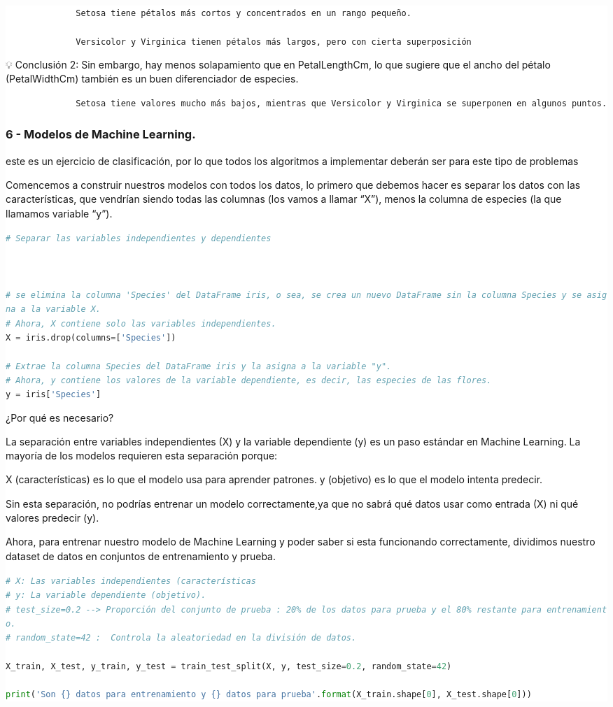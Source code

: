                   Setosa tiene pétalos más cortos y concentrados en un rango pequeño.

                  Versicolor y Virginica tienen pétalos más largos, pero con cierta superposición


💡 Conclusión 2:  Sin embargo, hay menos solapamiento que en PetalLengthCm, lo que sugiere que el ancho del pétalo (PetalWidthCm) también es un buen diferenciador de especies.

                  Setosa tiene valores mucho más bajos, mientras que Versicolor y Virginica se superponen en algunos puntos.

### 6 - Modelos de Machine Learning.

este es un ejercicio de clasificación, por lo que todos los algoritmos a implementar deberán ser para este tipo de problemas

Comencemos a construir nuestros modelos con todos los datos, lo primero que debemos hacer es separar los datos con las características, que vendrían siendo todas las columnas (los vamos a llamar “X”), menos la columna de especies (la que llamamos variable “y”).

```py
# Separar las variables independientes y dependientes


       
# se elimina la columna 'Species' del DataFrame iris, o sea, se crea un nuevo DataFrame sin la columna Species y se asigna a la variable X.
# Ahora, X contiene solo las variables independientes.
X = iris.drop(columns=['Species']) 
                       
# Extrae la columna Species del DataFrame iris y la asigna a la variable "y".
# Ahora, y contiene los valores de la variable dependiente, es decir, las especies de las flores.
y = iris['Species']
```


¿Por qué es necesario?

La separación entre variables independientes (X) y la variable dependiente (y) es un paso estándar en Machine Learning. La mayoría de los modelos requieren esta separación porque:

X (características) es lo que el modelo usa para aprender patrones. y (objetivo) es lo que el modelo intenta predecir.

Sin esta separación, no podrías entrenar un modelo correctamente,ya que no sabrá qué datos usar como entrada (X) ni qué valores predecir (y).


Ahora, para entrenar nuestro modelo de Machine Learning y poder saber si esta funcionando correctamente, dividimos nuestro dataset de datos en conjuntos de entrenamiento y prueba.


```py
# X: Las variables independientes (características
# y: La variable dependiente (objetivo).
# test_size=0.2 --> Proporción del conjunto de prueba : 20% de los datos para prueba y el 80% restante para entrenamiento.
# random_state=42 :  Controla la aleatoriedad en la división de datos.

X_train, X_test, y_train, y_test = train_test_split(X, y, test_size=0.2, random_state=42)

print('Son {} datos para entrenamiento y {} datos para prueba'.format(X_train.shape[0], X_test.shape[0]))
```
